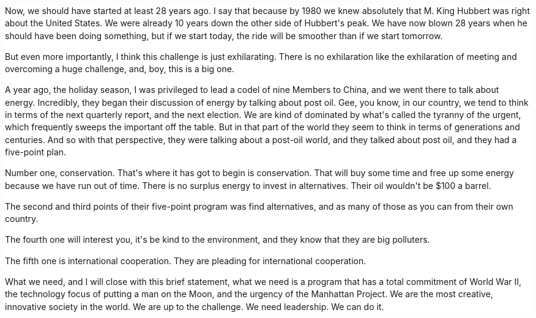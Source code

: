 Now, we should have started at least 28 years ago. I say that because 
by 1980 we knew absolutely that M. King Hubbert was right about the 
United States. We were already 10 years down the other side of 
Hubbert's peak. We have now blown 28 years when he should have been 
doing something, but if we start today, the ride will be smoother than 
if we start tomorrow.

But even more importantly, I think this challenge is just 
exhilarating. There is no exhilaration like the exhilaration of meeting 
and overcoming a huge challenge, and, boy, this is a big one.

A year ago, the holiday season, I was privileged to lead a codel of 
nine Members to China, and we went there to talk about energy. 
Incredibly, they began their discussion of energy by talking about post 
oil. Gee, you know, in our country, we tend to think in terms of the 
next quarterly report, and the next election. We are kind of dominated 
by what's called the tyranny of the urgent, which frequently sweeps the 
important off the table. But in that part of the world they seem to 
think in terms of generations and centuries. And so with that 
perspective, they were talking about a post-oil world, and they talked 
about post oil, and they had a five-point plan.

Number one, conservation. That's where it has got to begin is 
conservation. That will buy some time and free up some energy because 
we have run out of time. There is no surplus energy to invest in 
alternatives. Their oil wouldn't be $100 a barrel.

The second and third points of their five-point program was find 
alternatives, and as many of those as you can from their own country.

The fourth one will interest you, it's be kind to the environment, 
and they know that they are big polluters.

The fifth one is international cooperation. They are pleading for 
international cooperation.

What we need, and I will close with this brief statement, what we 
need is a program that has a total commitment of World War II, the 
technology focus of putting a man on the Moon, and the urgency of the 
Manhattan Project. We are the most creative, innovative society in the 
world. We are up to the challenge. We need leadership. We can do it.
